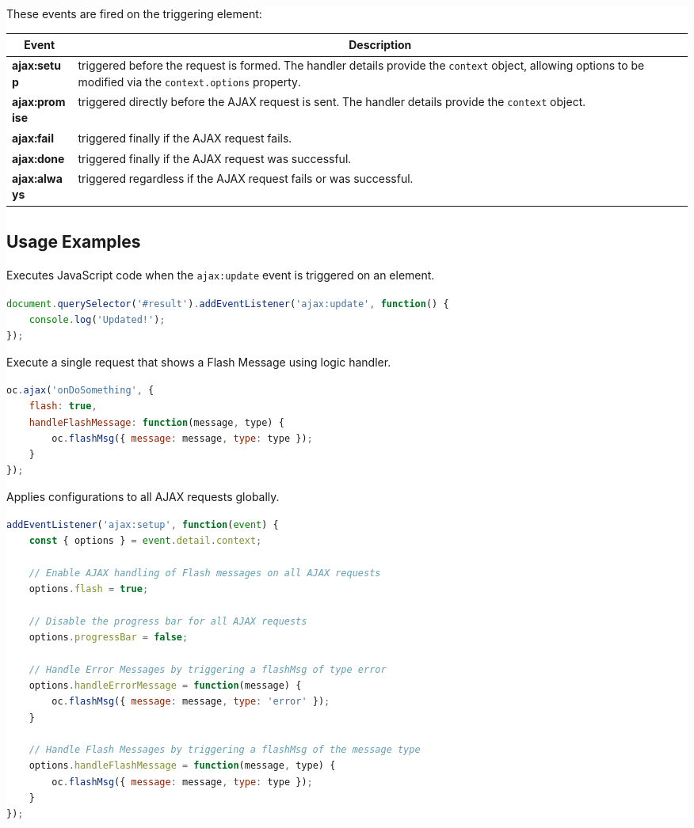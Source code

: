 These events are fired on the triggering element:

Event | Description
------------- | -------------
**ajax:setup** | triggered before the request is formed. The handler details provide the `context` object, allowing options to be modified via the `context.options` property.
**ajax:promise** | triggered directly before the AJAX request is sent. The handler details provide the `context` object.
**ajax:fail** | triggered finally if the AJAX request fails.
**ajax:done** | triggered finally if the AJAX request was successful.
**ajax:always** | triggered regardless if the AJAX request fails or was successful.

## Usage Examples

Executes JavaScript code when the `ajax:update` event is triggered on an element.

```js
document.querySelector('#result').addEventListener('ajax:update', function() {
    console.log('Updated!');
});
```

Execute a single request that shows a Flash Message using logic handler.

```js
oc.ajax('onDoSomething', {
    flash: true,
    handleFlashMessage: function(message, type) {
        oc.flashMsg({ message: message, type: type });
    }
});
```

Applies configurations to all AJAX requests globally.

```js
addEventListener('ajax:setup', function(event) {
    const { options } = event.detail.context;

    // Enable AJAX handling of Flash messages on all AJAX requests
    options.flash = true;

    // Disable the progress bar for all AJAX requests
    options.progressBar = false;

    // Handle Error Messages by triggering a flashMsg of type error
    options.handleErrorMessage = function(message) {
        oc.flashMsg({ message: message, type: 'error' });
    }

    // Handle Flash Messages by triggering a flashMsg of the message type
    options.handleFlashMessage = function(message, type) {
        oc.flashMsg({ message: message, type: type });
    }
});
```
